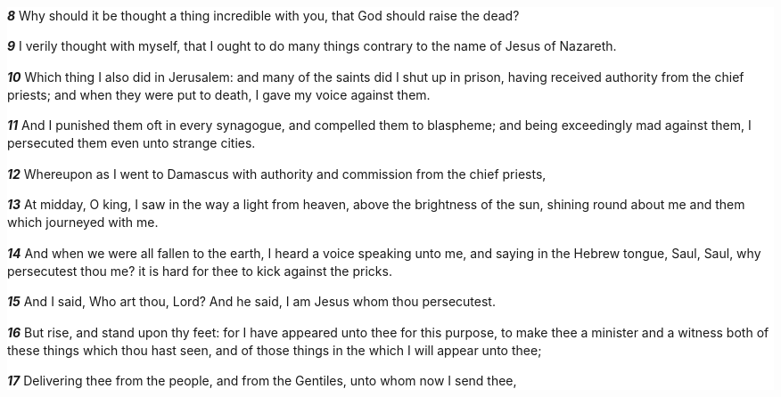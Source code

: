 ***8*** Why should it be thought a thing incredible with you, that God should raise the dead?

***9*** I verily thought with myself, that I ought to do many things contrary to the name of Jesus of Nazareth.

***10*** Which thing I also did in Jerusalem: and many of the saints did I shut up in prison, having received authority from the chief priests; and when they were put to death, I gave my voice against them.

***11*** And I punished them oft in every synagogue, and compelled them to blaspheme; and being exceedingly mad against them, I persecuted them even unto strange cities.

***12*** Whereupon as I went to Damascus with authority and commission from the chief priests,

***13*** At midday, O king, I saw in the way a light from heaven, above the brightness of the sun, shining round about me and them which journeyed with me.

***14*** And when we were all fallen to the earth, I heard a voice speaking unto me, and saying in the Hebrew tongue, Saul, Saul, why persecutest thou me? it is hard for thee to kick against the pricks.

***15*** And I said, Who art thou, Lord? And he said, I am Jesus whom thou persecutest.

***16*** But rise, and stand upon thy feet: for I have appeared unto thee for this purpose, to make thee a minister and a witness both of these things which thou hast seen, and of those things in the which I will appear unto thee;

***17*** Delivering thee from the people, and from the Gentiles, unto whom now I send thee,

